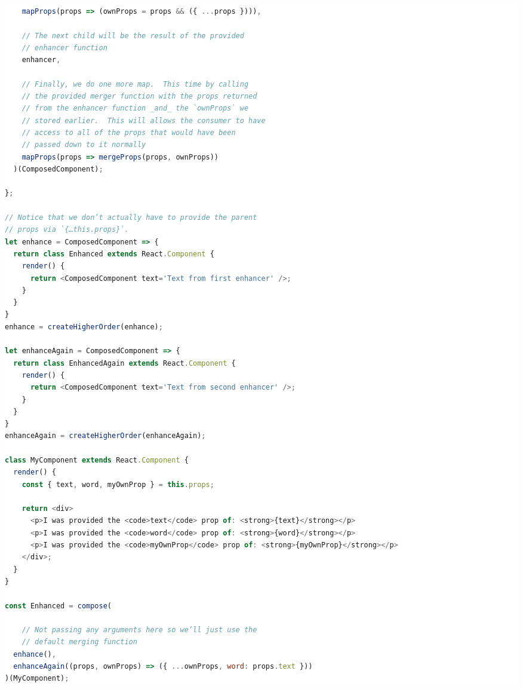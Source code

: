 ```javascript
    mapProps(props => (ownProps = props && ({ ...props }))),
    
    // The next child will be the result of the provided
    // enhancer function
    enhancer,
    
    // Finally, we do one more map.  This time by calling
    // the provided merger function with the props returned
    // from the enhancer function _and_ the `ownProps` we
    // stored earlier.  This will allows the consumer to have 
    // access to all of the props that would have been
    // passed down to it normally
    mapProps(props => mergeProps(props, ownProps))
  )(ComposedComponent);
  
};
  
// Notice that we don’t actually have to provide the parent 
// props via `{…this.props}`.
let enhance = ComposedComponent => {
  return class Enhanced extends React.Component {
    render() {
      return <ComposedComponent text='Text from first enhancer' />;
    }
  }
}
enhance = createHigherOrder(enhance);

let enhanceAgain = ComposedComponent => {
  return class EnhancedAgain extends React.Component {
    render() {
      return <ComposedComponent text='Text from second enhancer' />; 
    }
  }
}
enhanceAgain = createHigherOrder(enhanceAgain);

class MyComponent extends React.Component {
  render() {
    const { text, word, myOwnProp } = this.props;
    
    return <div>
      <p>I was provided the <code>text</code> prop of: <strong>{text}</strong></p>
      <p>I was provided the <code>word</code> prop of: <strong>{word}</strong></p>
      <p>I was provided the <code>myOwnProp</code> prop of: <strong>{myOwnProp}</strong></p>
    </div>;
  }
}

const Enhanced = compose(

	// Not passing any arguments here so we’ll just use the
	// default merging function
  enhance(),
  enhanceAgain((props, ownProps) => ({ ...ownProps, word: props.text }))
)(MyComponent);
```
